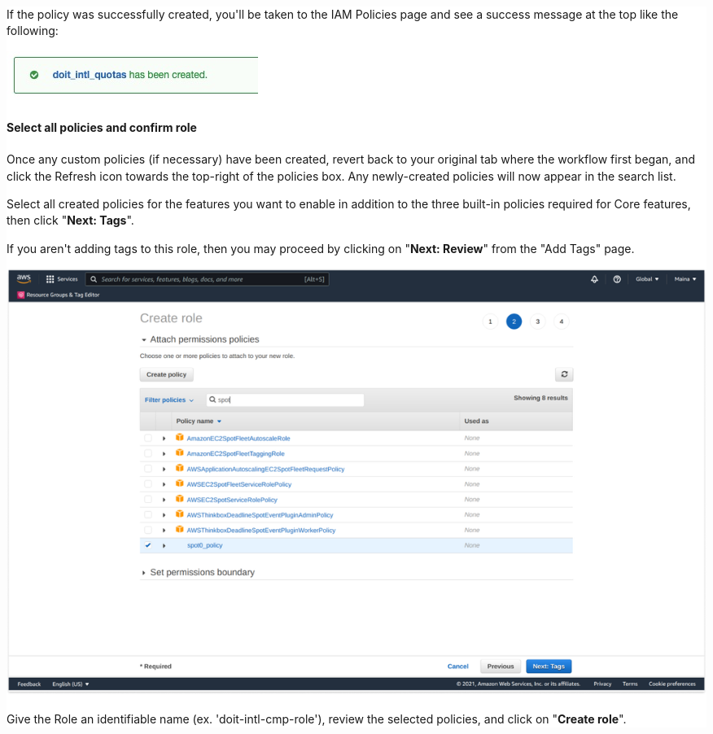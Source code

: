 If the policy was successfully created, you'll be taken to the IAM Policies page and see a success message at the top like the following:

!["doit_intl_quotas has been created"](../.gitbook/assets/cmp-doit-intl-quotas-created.png)

#### Select all policies and confirm role

Once any custom policies (if necessary) have been created, revert back to your original tab where the workflow first began, and click the Refresh icon towards the top-right of the policies box. Any newly-created policies will now appear in the search list.

Select all created policies for the features you want to enable in addition to the three built-in policies required for Core features, then click "**Next: Tags**".

If you aren't adding tags to this role, then you may proceed by clicking on "**Next: Review**" from the "Add Tags" page.

![A screenshot of the second step in the AWS _Create role_ flow](../.gitbook/assets/aws-create-role-2.png)

Give the Role an identifiable name (ex. 'doit-intl-cmp-role'), review the selected policies, and click on "**Create role**".

